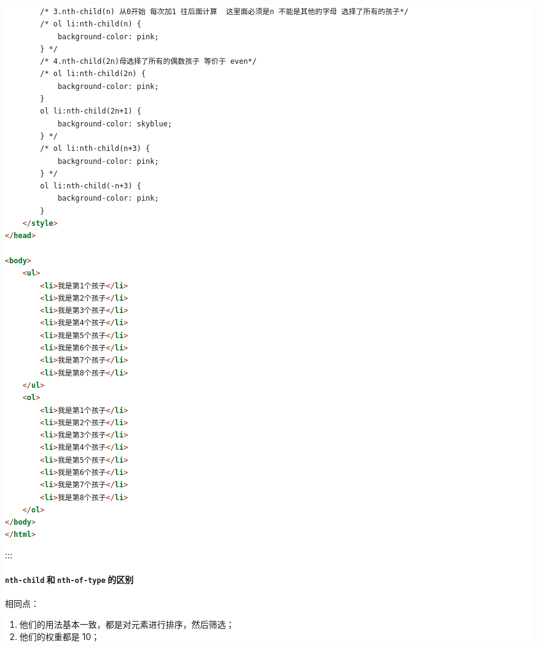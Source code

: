 ```html
        /* 3.nth-child(n) 从0开始 每次加1 往后面计算  这里面必须是n 不能是其他的字母 选择了所有的孩子*/
        /* ol li:nth-child(n) {
            background-color: pink;
        } */
        /* 4.nth-child(2n)母选择了所有的偶数孩子 等价于 even*/
        /* ol li:nth-child(2n) {
            background-color: pink;
        }
        ol li:nth-child(2n+1) {
            background-color: skyblue;
        } */
        /* ol li:nth-child(n+3) {
            background-color: pink;
        } */
        ol li:nth-child(-n+3) {
            background-color: pink;
        }
    </style>
</head>

<body>
    <ul>
        <li>我是第1个孩子</li>
        <li>我是第2个孩子</li>
        <li>我是第3个孩子</li>
        <li>我是第4个孩子</li>
        <li>我是第5个孩子</li>
        <li>我是第6个孩子</li>
        <li>我是第7个孩子</li>
        <li>我是第8个孩子</li>
    </ul>
    <ol>
        <li>我是第1个孩子</li>
        <li>我是第2个孩子</li>
        <li>我是第3个孩子</li>
        <li>我是第4个孩子</li>
        <li>我是第5个孩子</li>
        <li>我是第6个孩子</li>
        <li>我是第7个孩子</li>
        <li>我是第8个孩子</li>
    </ol>
</body>
</html>
```
:::

#### `nth-child` 和 `nth-of-type` 的区别

相同点：

1.   他们的用法基本一致，都是对元素进行排序，然后筛选；
2.   他们的权重都是 10；
